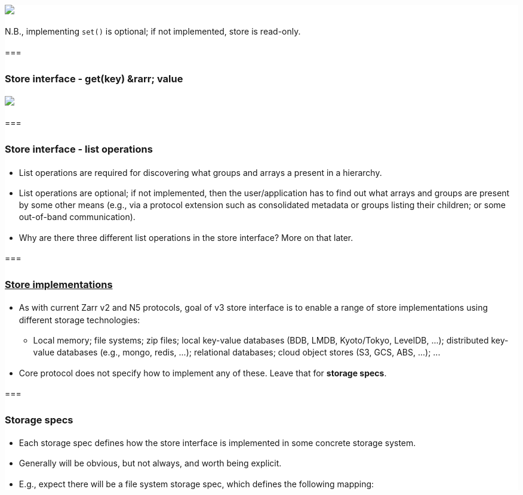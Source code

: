 <p class="stretch"><img src="v3-update-20190619-files/storage.png"></p>

N.B., implementing `set()` is optional; if not implemented, store is
read-only.

\===

### Store interface - get(key) &amp;rarr; value

<p class="stretch"><img src="v3-update-20190619-files/retrieval.png"></p>

\===

### Store interface - list operations

- List operations are required for discovering what groups and arrays
  a present in a hierarchy.

- List operations are optional; if not implemented, then the
  user/application has to find out what arrays and groups are present
  by some other means (e.g., via a protocol extension such as
  consolidated metadata or groups listing their
  children;
  or some out-of-band communication).

- Why are there three different list operations in the store
  interface? More on that later.

\===

### [Store implementations](https://zarr-specs.readthedocs.io/en/core-protocol-v3.0-dev/protocol/core/v3.0.html#store-implementations)

- As with current Zarr v2 and N5 protocols, goal of v3 store interface
  is to enable a range of store implementations using different
  storage technologies:

  - Local memory; file systems; zip files; local key-value databases
    (BDB, LMDB, Kyoto/Tokyo, LevelDB, ...); distributed key-value
    databases (e.g., mongo, redis, ...); relational databases; cloud
    object stores (S3, GCS, ABS, ...); ...

- Core protocol does not specify how to implement any of these. Leave
  that for **storage specs**.

\===

### Storage specs

- Each storage spec defines how the store interface is implemented in
  some concrete storage system.

- Generally will be obvious, but not always, and worth being explicit.

- E.g., expect there will be a file system storage spec, which defines
  the following mapping:
